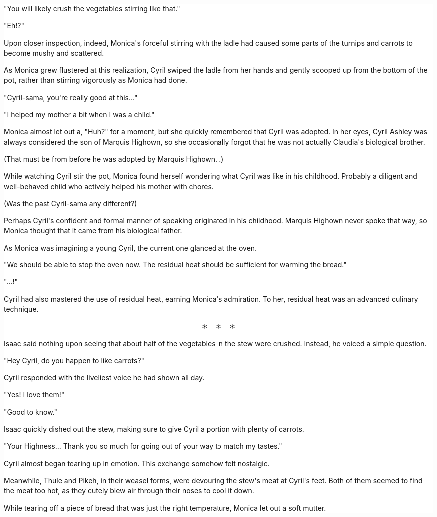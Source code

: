 "You will likely crush the vegetables stirring like that."

"Eh!?"

Upon closer inspection, indeed, Monica's forceful stirring with the ladle had caused some parts of the turnips and carrots to become mushy and scattered.

As Monica grew flustered at this realization, Cyril swiped the ladle from her hands and gently scooped up from the bottom of the pot, rather than stirring vigorously as Monica had done.

"Cyril-sama, you're really good at this..."

"I helped my mother a bit when I was a child."

Monica almost let out a, "Huh?" for a moment, but she quickly remembered that Cyril was adopted. In her eyes, Cyril Ashley was always considered the son of Marquis Highown, so she occasionally forgot that he was not actually Claudia's biological brother.

(That must be from before he was adopted by Marquis Highown...)

While watching Cyril stir the pot, Monica found herself wondering what Cyril was like in his childhood. Probably a diligent and well-behaved child who actively helped his mother with chores.

(Was the past Cyril-sama any different?)

Perhaps Cyril's confident and formal manner of speaking originated in his childhood. Marquis Highown never spoke that way, so Monica thought that it came from his biological father.

As Monica was imagining a young Cyril, the current one glanced at the oven.

"We should be able to stop the oven now. The residual heat should be sufficient for warming the bread."

"...!"

Cyril had also mastered the use of residual heat, earning Monica's admiration. To her, residual heat was an advanced culinary technique.

<p style="text-align: center;">＊　＊　＊</p>

Isaac said nothing upon seeing that about half of the vegetables in the stew were crushed. Instead, he voiced a simple question.

"Hey Cyril, do you happen to like carrots?"

Cyril responded with the liveliest voice he had shown all day.

"Yes! I love them!"

"Good to know."

Isaac quickly dished out the stew, making sure to give Cyril a portion with plenty of carrots.

"Your Highness... Thank you so much for going out of your way to match my tastes."

Cyril almost began tearing up in emotion. This exchange somehow felt nostalgic.

Meanwhile, Thule and Pikeh, in their weasel forms, were devouring the stew's meat at Cyril's feet. Both of them seemed to find the meat too hot, as they cutely blew air through their noses to cool it down.

While tearing off a piece of bread that was just the right temperature, Monica let out a soft mutter.
